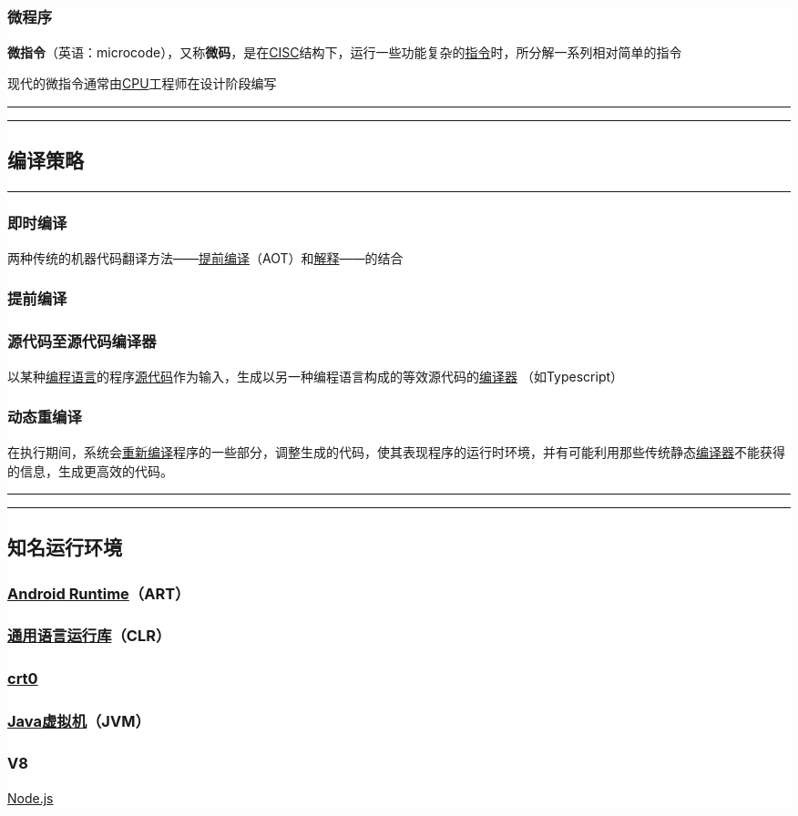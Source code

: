 ### 微程序

**微指令**（英语：microcode），又称**微码**，是在[CISC](https://zh.wikipedia.org/wiki/CISC)结构下，运行一些功能复杂的[指令](https://zh.wikipedia.org/wiki/指令)时，所分解一系列相对简单的指令

现代的微指令通常由[CPU](https://zh.wikipedia.org/wiki/CPU)工程师在设计阶段编写

---

---

## 编译策略

---

### 即时编译

两种传统的机器代码翻译方法——[提前编译](https://zh.wikipedia.org/w/index.php?title=提前编译&action=edit&redlink=1)（AOT）和[解释](https://zh.wikipedia.org/wiki/直譯器)——的结合

### 提前编译

### 源代码至源代码编译器

以某种[编程语言](https://zh.wikipedia.org/wiki/编程语言)的程序[源代码](https://zh.wikipedia.org/wiki/源代码)作为输入，生成以另一种编程语言构成的等效源代码的[编译器](https://zh.wikipedia.org/wiki/编译器) （如Typescript）

### 动态重编译

在执行期间，系统会[重新编译](https://zh.wikipedia.org/w/index.php?title=重新编译&action=edit&redlink=1)程序的一些部分，调整生成的代码，使其表现程序的运行时环境，并有可能利用那些传统静态[编译器](https://zh.wikipedia.org/wiki/编译器)不能获得的信息，生成更高效的代码。

---

---

## 知名运行环境

### [Android Runtime](https://zh.wikipedia.org/wiki/Android_Runtime)（ART）

### [通用语言运行库](https://zh.wikipedia.org/wiki/通用語言運行庫)（CLR）

### [crt0](https://zh.wikipedia.org/wiki/Crt0)

### [Java虚拟机](https://zh.wikipedia.org/wiki/Java虚拟机)（JVM）

### V8

[Node.js](https://zh.wikipedia.org/wiki/Node.js)
